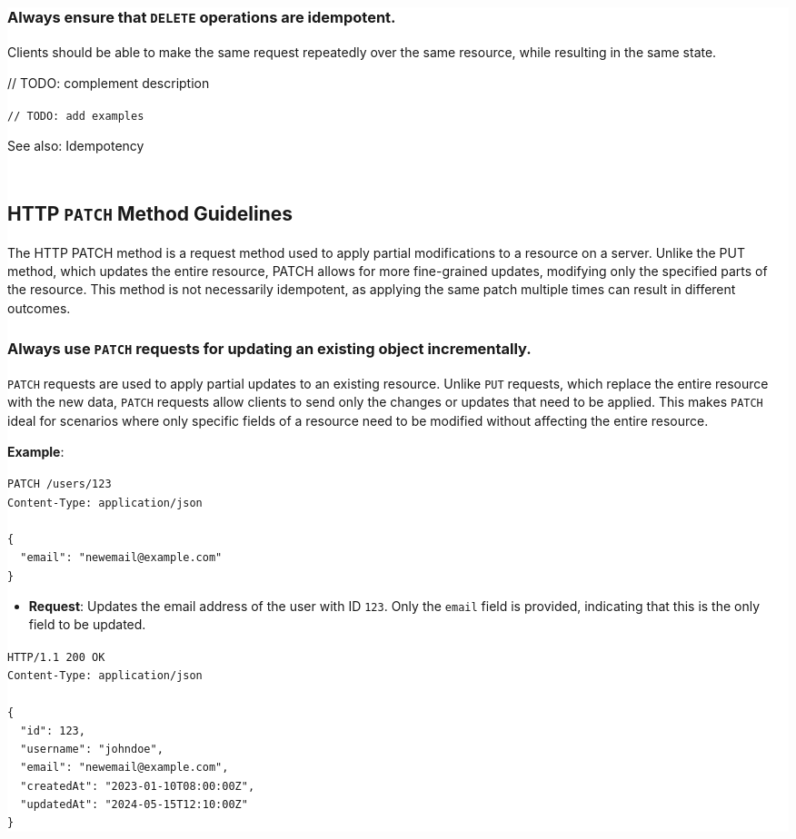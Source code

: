 
### Always ensure that `DELETE` operations are idempotent.
Clients should be able to make the same request repeatedly over the same resource, while resulting in the same state.

// TODO: complement description

```http
// TODO: add examples
```

See also: Idempotency
<br><br>



## HTTP `PATCH` Method Guidelines
The HTTP PATCH method is a request method used to apply partial modifications to a resource on a server. Unlike the PUT
method, which updates the entire resource, PATCH allows for more fine-grained updates, modifying only the specified parts
of the resource. This method is not necessarily idempotent, as applying the same patch multiple times can result in
different outcomes.
<br>


### Always use `PATCH` requests for updating an existing object incrementally.
`PATCH` requests are used to apply partial updates to an existing resource. Unlike `PUT` requests, which replace the entire
resource with the new data, `PATCH` requests allow clients to send only the changes or updates that need to be applied. This
makes `PATCH` ideal for scenarios where only specific fields of a resource need to be modified without affecting the entire
resource.

**Example**:

```http
PATCH /users/123
Content-Type: application/json

{
  "email": "newemail@example.com"
}
```

- **Request**: Updates the email address of the user with ID `123`. Only the `email` field is provided, indicating that this is the only field to be updated.

```http
HTTP/1.1 200 OK
Content-Type: application/json

{
  "id": 123,
  "username": "johndoe",
  "email": "newemail@example.com",
  "createdAt": "2023-01-10T08:00:00Z",
  "updatedAt": "2024-05-15T12:10:00Z"
}
```
